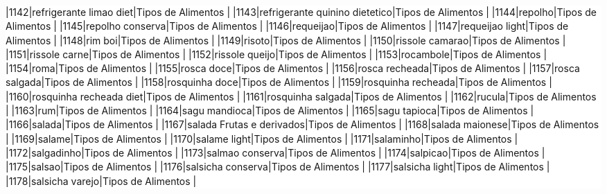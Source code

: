|1142|refrigerante limao diet|Tipos de Alimentos                 |
|1143|refrigerante quinino dietetico|Tipos de Alimentos          |
|1144|repolho|Tipos de Alimentos                                 |
|1145|repolho conserva|Tipos de Alimentos                        |
|1146|requeijao|Tipos de Alimentos                               |
|1147|requeijao light|Tipos de Alimentos                         |
|1148|rim boi|Tipos de Alimentos                                 |
|1149|risoto|Tipos de Alimentos                                  |
|1150|rissole camarao|Tipos de Alimentos                         |
|1151|rissole carne|Tipos de Alimentos                           |
|1152|rissole queijo|Tipos de Alimentos                          |
|1153|rocambole|Tipos de Alimentos                               |
|1154|roma|Tipos de Alimentos                                    |
|1155|rosca doce|Tipos de Alimentos                              |
|1156|rosca recheada|Tipos de Alimentos                          |
|1157|rosca salgada|Tipos de Alimentos                           |
|1158|rosquinha doce|Tipos de Alimentos                          |
|1159|rosquinha recheada|Tipos de Alimentos                      |
|1160|rosquinha recheada diet|Tipos de Alimentos                 |
|1161|rosquinha salgada|Tipos de Alimentos                       |
|1162|rucula|Tipos de Alimentos                                  |
|1163|rum|Tipos de Alimentos                                     |
|1164|sagu mandioca|Tipos de Alimentos                           |
|1165|sagu tapioca|Tipos de Alimentos                            |
|1166|salada|Tipos de Alimentos                                  |
|1167|salada Frutas e derivados|Tipos de Alimentos               |
|1168|salada maionese|Tipos de Alimentos                         |
|1169|salame|Tipos de Alimentos                                  |
|1170|salame light|Tipos de Alimentos                            |
|1171|salaminho|Tipos de Alimentos                               |
|1172|salgadinho|Tipos de Alimentos                              |
|1173|salmao conserva|Tipos de Alimentos                         |
|1174|salpicao|Tipos de Alimentos                                |
|1175|salsao|Tipos de Alimentos                                  |
|1176|salsicha conserva|Tipos de Alimentos                       |
|1177|salsicha light|Tipos de Alimentos                          |
|1178|salsicha varejo|Tipos de Alimentos                         |